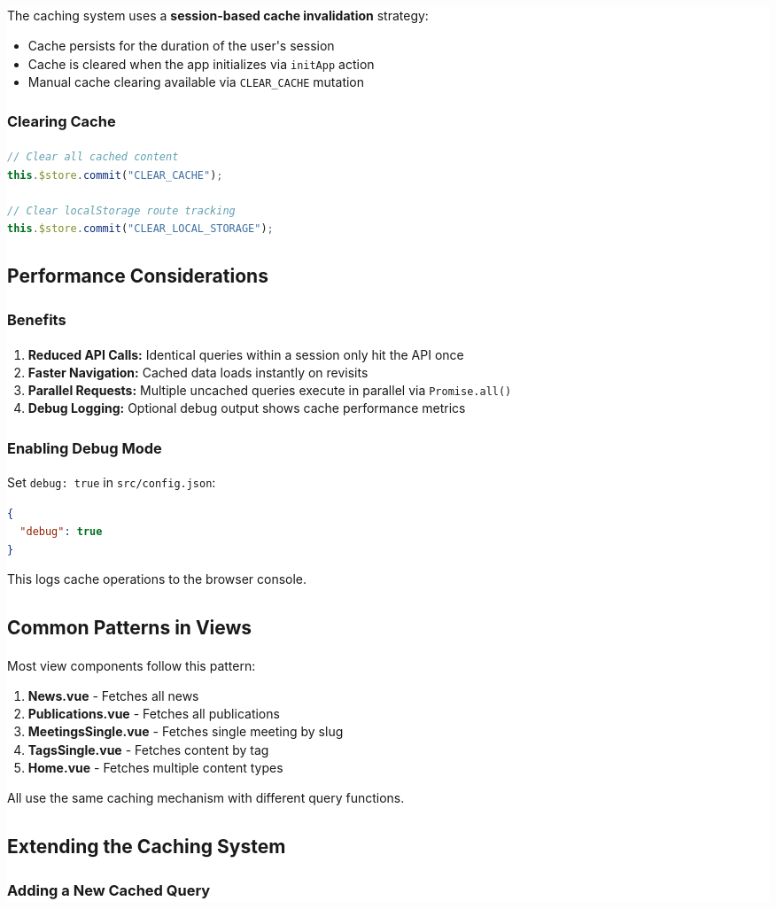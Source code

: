 The caching system uses a **session-based cache invalidation** strategy:

- Cache persists for the duration of the user's session
- Cache is cleared when the app initializes via `initApp` action
- Manual cache clearing available via `CLEAR_CACHE` mutation

### Clearing Cache

```javascript
// Clear all cached content
this.$store.commit("CLEAR_CACHE");

// Clear localStorage route tracking
this.$store.commit("CLEAR_LOCAL_STORAGE");
```

## Performance Considerations

### Benefits

1. **Reduced API Calls:** Identical queries within a session only hit the API once
2. **Faster Navigation:** Cached data loads instantly on revisits
3. **Parallel Requests:** Multiple uncached queries execute in parallel via `Promise.all()`
4. **Debug Logging:** Optional debug output shows cache performance metrics

### Enabling Debug Mode

Set `debug: true` in `src/config.json`:

```json
{
  "debug": true
}
```

This logs cache operations to the browser console.

## Common Patterns in Views

Most view components follow this pattern:

1. **News.vue** - Fetches all news
2. **Publications.vue** - Fetches all publications
3. **MeetingsSingle.vue** - Fetches single meeting by slug
4. **TagsSingle.vue** - Fetches content by tag
5. **Home.vue** - Fetches multiple content types

All use the same caching mechanism with different query functions.

## Extending the Caching System

### Adding a New Cached Query
